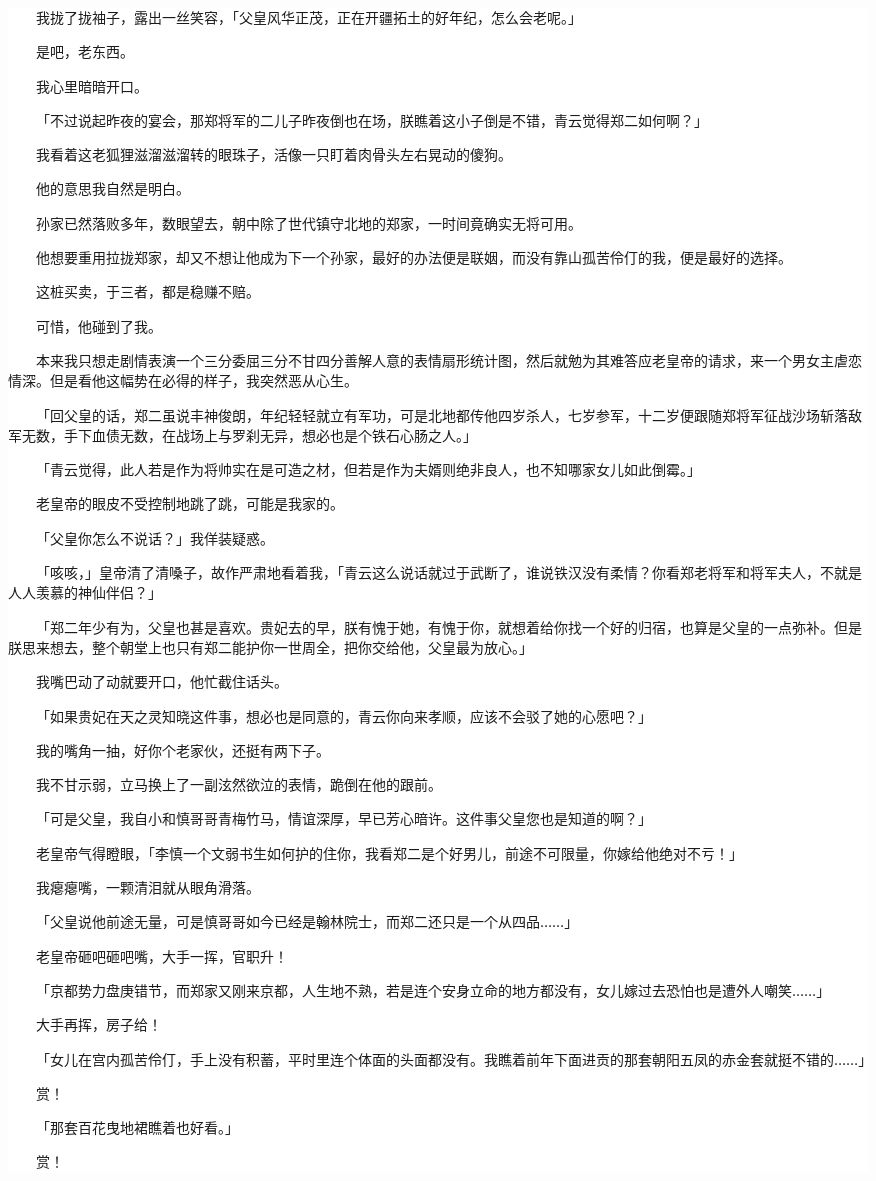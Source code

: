 &emsp;&emsp;我拢了拢袖子，露出一丝笑容，「父皇风华正茂，正在开疆拓土的好年纪，怎么会老呢。」  
  
&emsp;&emsp;是吧，老东西。  
  
&emsp;&emsp;我心里暗暗开口。  
  
&emsp;&emsp;「不过说起昨夜的宴会，那郑将军的二儿子昨夜倒也在场，朕瞧着这小子倒是不错，青云觉得郑二如何啊？」  
  
&emsp;&emsp;我看着这老狐狸滋溜滋溜转的眼珠子，活像一只盯着肉骨头左右晃动的傻狗。  
  
&emsp;&emsp;他的意思我自然是明白。  
  
&emsp;&emsp;孙家已然落败多年，数眼望去，朝中除了世代镇守北地的郑家，一时间竟确实无将可用。  
  
&emsp;&emsp;他想要重用拉拢郑家，却又不想让他成为下一个孙家，最好的办法便是联姻，而没有靠山孤苦伶仃的我，便是最好的选择。  
  
&emsp;&emsp;这桩买卖，于三者，都是稳赚不赔。  
  
&emsp;&emsp;可惜，他碰到了我。  
  
&emsp;&emsp;本来我只想走剧情表演一个三分委屈三分不甘四分善解人意的表情扇形统计图，然后就勉为其难答应老皇帝的请求，来一个男女主虐恋情深。但是看他这幅势在必得的样子，我突然恶从心生。  
  
&emsp;&emsp;「回父皇的话，郑二虽说丰神俊朗，年纪轻轻就立有军功，可是北地都传他四岁杀人，七岁参军，十二岁便跟随郑将军征战沙场斩落敌军无数，手下血债无数，在战场上与罗刹无异，想必也是个铁石心肠之人。」  
  
&emsp;&emsp;「青云觉得，此人若是作为将帅实在是可造之材，但若是作为夫婿则绝非良人，也不知哪家女儿如此倒霉。」  
  
&emsp;&emsp;老皇帝的眼皮不受控制地跳了跳，可能是我家的。  
  
&emsp;&emsp;「父皇你怎么不说话？」我佯装疑惑。  
  
&emsp;&emsp;「咳咳，」皇帝清了清嗓子，故作严肃地看着我，「青云这么说话就过于武断了，谁说铁汉没有柔情？你看郑老将军和将军夫人，不就是人人羡慕的神仙伴侣？」  
  
&emsp;&emsp;「郑二年少有为，父皇也甚是喜欢。贵妃去的早，朕有愧于她，有愧于你，就想着给你找一个好的归宿，也算是父皇的一点弥补。但是朕思来想去，整个朝堂上也只有郑二能护你一世周全，把你交给他，父皇最为放心。」  
  
&emsp;&emsp;我嘴巴动了动就要开口，他忙截住话头。  
  
&emsp;&emsp;「如果贵妃在天之灵知晓这件事，想必也是同意的，青云你向来孝顺，应该不会驳了她的心愿吧？」  
  
&emsp;&emsp;我的嘴角一抽，好你个老家伙，还挺有两下子。  
  
&emsp;&emsp;我不甘示弱，立马换上了一副泫然欲泣的表情，跪倒在他的跟前。  
  
&emsp;&emsp;「可是父皇，我自小和慎哥哥青梅竹马，情谊深厚，早已芳心暗许。这件事父皇您也是知道的啊？」  
  
&emsp;&emsp;老皇帝气得瞪眼，「李慎一个文弱书生如何护的住你，我看郑二是个好男儿，前途不可限量，你嫁给他绝对不亏！」  
  
&emsp;&emsp;我瘪瘪嘴，一颗清泪就从眼角滑落。  
  
&emsp;&emsp;「父皇说他前途无量，可是慎哥哥如今已经是翰林院士，而郑二还只是一个从四品……」  
  
&emsp;&emsp;老皇帝砸吧砸吧嘴，大手一挥，官职升！  
  
&emsp;&emsp;「京都势力盘庚错节，而郑家又刚来京都，人生地不熟，若是连个安身立命的地方都没有，女儿嫁过去恐怕也是遭外人嘲笑……」  
  
&emsp;&emsp;大手再挥，房子给！  
  
&emsp;&emsp;「女儿在宫内孤苦伶仃，手上没有积蓄，平时里连个体面的头面都没有。我瞧着前年下面进贡的那套朝阳五凤的赤金套就挺不错的……」  
  
&emsp;&emsp;赏！  
  
&emsp;&emsp;「那套百花曳地裙瞧着也好看。」  
  
&emsp;&emsp;赏！  
  